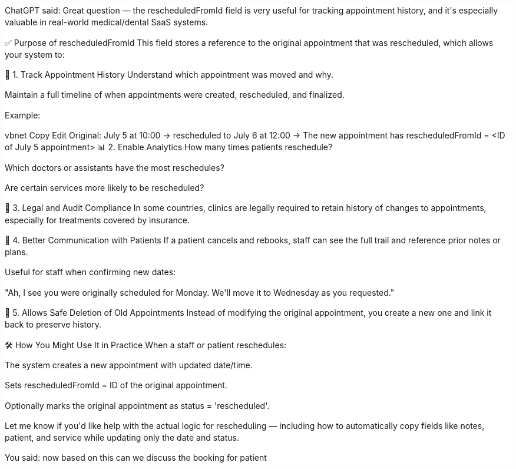 
ChatGPT said:
Great question — the rescheduledFromId field is very useful for tracking appointment history, and it's especially valuable in real-world medical/dental SaaS systems.

✅ Purpose of rescheduledFromId
This field stores a reference to the original appointment that was rescheduled, which allows your system to:

🔁 1. Track Appointment History
Understand which appointment was moved and why.

Maintain a full timeline of when appointments were created, rescheduled, and finalized.

Example:

vbnet
Copy
Edit
Original: July 5 at 10:00 → rescheduled to July 6 at 12:00
→ The new appointment has rescheduledFromId = <ID of July 5 appointment>
📊 2. Enable Analytics
How many times patients reschedule?

Which doctors or assistants have the most reschedules?

Are certain services more likely to be rescheduled?

📑 3. Legal and Audit Compliance
In some countries, clinics are legally required to retain history of changes to appointments, especially for treatments covered by insurance.

💬 4. Better Communication with Patients
If a patient cancels and rebooks, staff can see the full trail and reference prior notes or plans.

Useful for staff when confirming new dates:

"Ah, I see you were originally scheduled for Monday. We'll move it to Wednesday as you requested."

🔗 5. Allows Safe Deletion of Old Appointments
Instead of modifying the original appointment, you create a new one and link it back to preserve history.

🛠️ How You Might Use It in Practice
When a staff or patient reschedules:

The system creates a new appointment with updated date/time.

Sets rescheduledFromId = ID of the original appointment.

Optionally marks the original appointment as status = 'rescheduled'.

Let me know if you'd like help with the actual logic for rescheduling — including how to automatically copy fields like notes, patient, and service while updating only the date and status.








You said:
now based on this can we discuss the booking for patient 
